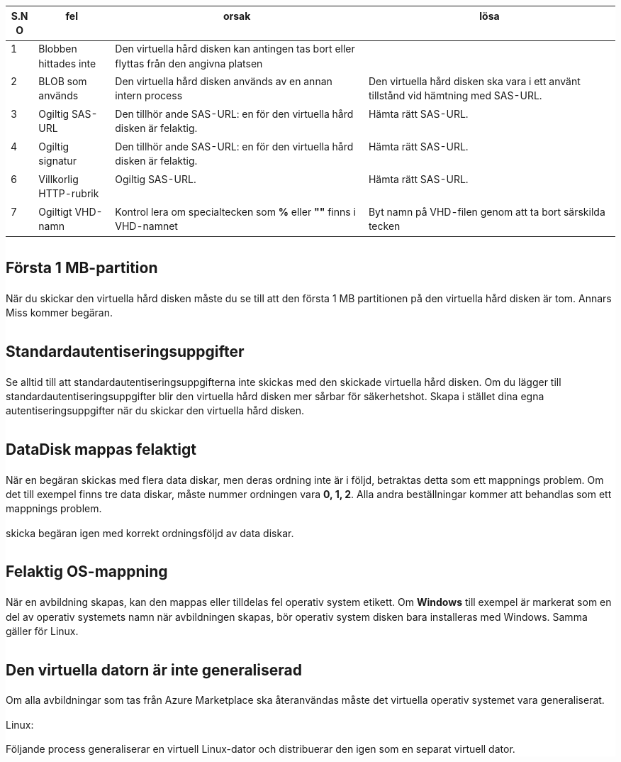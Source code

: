 |S.NO|fel|orsak|lösa|
|---|---|---|---|
|1|Blobben hittades inte|Den virtuella hård disken kan antingen tas bort eller flyttas från den angivna platsen|| 
|2|BLOB som används|Den virtuella hård disken används av en annan intern process|Den virtuella hård disken ska vara i ett använt tillstånd vid hämtning med SAS-URL.|
|3|Ogiltig SAS-URL|Den tillhör ande SAS-URL: en för den virtuella hård disken är felaktig.|Hämta rätt SAS-URL.|
|4|Ogiltig signatur|Den tillhör ande SAS-URL: en för den virtuella hård disken är felaktig.|Hämta rätt SAS-URL.|
|6|Villkorlig HTTP-rubrik|Ogiltig SAS-URL.|Hämta rätt SAS-URL.|
|7|Ogiltigt VHD-namn|Kontrol lera om specialtecken som **%** eller **""** finns i VHD-namnet|Byt namn på VHD-filen genom att ta bort särskilda tecken|

## <a name="first-1-mb-partition"></a>Första 1 MB-partition

När du skickar den virtuella hård disken måste du se till att den första 1 MB partitionen på den virtuella hård disken är tom. Annars Miss kommer begäran.

## <a name="default-credentials"></a>Standardautentiseringsuppgifter

Se alltid till att standardautentiseringsuppgifterna inte skickas med den skickade virtuella hård disken. Om du lägger till standardautentiseringsuppgifter blir den virtuella hård disken mer sårbar för säkerhetshot. Skapa i stället dina egna autentiseringsuppgifter när du skickar den virtuella hård disken.
  
## <a name="datadisk-mapped-incorrectly"></a>DataDisk mappas felaktigt

När en begäran skickas med flera data diskar, men deras ordning inte är i följd, betraktas detta som ett mappnings problem. Om det till exempel finns tre data diskar, måste nummer ordningen vara **0, 1, 2**. Alla andra beställningar kommer att behandlas som ett mappnings problem.

skicka begäran igen med korrekt ordningsföljd av data diskar.

## <a name="incorrect-os-mapping"></a>Felaktig OS-mappning

När en avbildning skapas, kan den mappas eller tilldelas fel operativ system etikett. Om **Windows** till exempel är markerat som en del av operativ systemets namn när avbildningen skapas, bör operativ system disken bara installeras med Windows. Samma gäller för Linux.

## <a name="vm-not-generalized"></a>Den virtuella datorn är inte generaliserad

Om alla avbildningar som tas från Azure Marketplace ska återanvändas måste det virtuella operativ systemet vara generaliserat.

Linux:

Följande process generaliserar en virtuell Linux-dator och distribuerar den igen som en separat virtuell dator.
